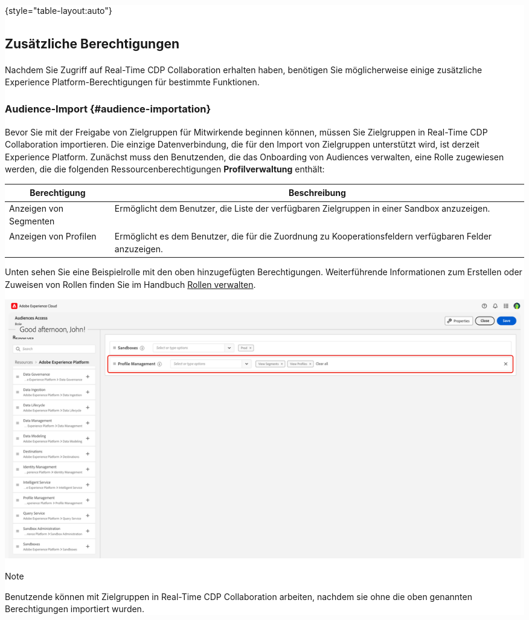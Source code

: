 {style="table-layout:auto"}

## Zusätzliche Berechtigungen

Nachdem Sie Zugriff auf Real-Time CDP Collaboration erhalten haben, benötigen Sie möglicherweise einige zusätzliche Experience Platform-Berechtigungen für bestimmte Funktionen.

### Audience-Import {#audience-importation}

Bevor Sie mit der Freigabe von Zielgruppen für Mitwirkende beginnen können, müssen Sie Zielgruppen in Real-Time CDP Collaboration importieren. Die einzige Datenverbindung, die für den Import von Zielgruppen unterstützt wird, ist derzeit Experience Platform. Zunächst muss den Benutzenden, die das Onboarding von Audiences verwalten, eine Rolle zugewiesen werden, die die folgenden Ressourcenberechtigungen **Profilverwaltung** enthält:

| Berechtigung | Beschreibung |
| ---- | ---- |
| Anzeigen von Segmenten | Ermöglicht dem Benutzer, die Liste der verfügbaren Zielgruppen in einer Sandbox anzuzeigen. |
| Anzeigen von Profilen | Ermöglicht es dem Benutzer, die für die Zuordnung zu Kooperationsfeldern verfügbaren Felder anzuzeigen. |

Unten sehen Sie eine Beispielrolle mit den oben hinzugefügten Berechtigungen. Weiterführende Informationen zum Erstellen oder Zuweisen von Rollen finden Sie im Handbuch [Rollen verwalten](./manage-roles.md).

![Der Arbeitsbereich Ressourcen in Berechtigungen mit den Berechtigungen Segmente anzeigen und Profile anzeigen , die zur Ressource Profil-Management hinzugefügt wurden.](../../assets/permissions/sample-audience-role.png)

>[!NOTE]
>
>Benutzende können mit Zielgruppen in Real-Time CDP Collaboration arbeiten, nachdem sie ohne die oben genannten Berechtigungen importiert wurden.
